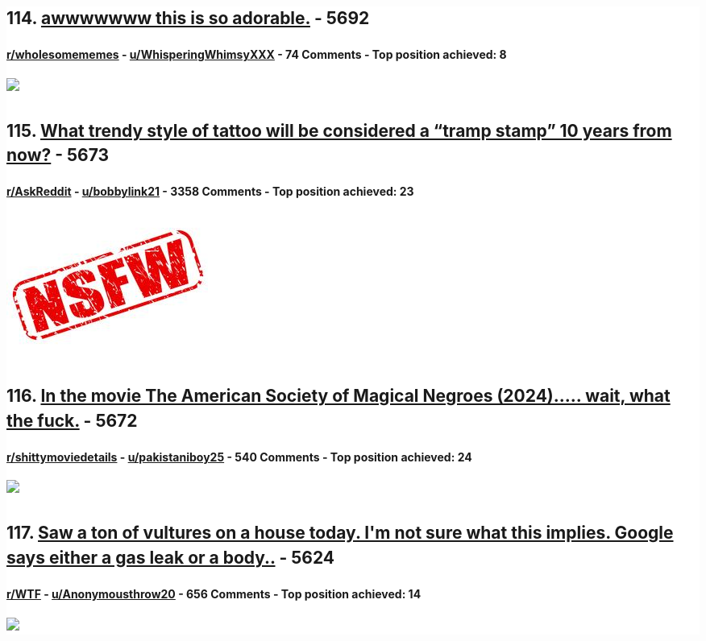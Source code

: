 ## 114. [awwwwwww this is so adorable.](http://reddit.com/r/wholesomememes/comments/18m6g92/awwwwwww_this_is_so_adorable/) - 5692
#### [r/wholesomememes](http://reddit.com/r/wholesomememes) - [u/WhisperingWhimsyXXX](http://reddit.com/u/WhisperingWhimsyXXX) - 74 Comments - Top position achieved: 8

<a href="https://i.redd.it/xv9fmxum6a7c1.jpeg"><img src="https://b.thumbs.redditmedia.com/4bhUUo9N1SpY3ySkuLt96_rBL2vHdKWhzLcUdZOVToo.jpg"></img></a>

## 115. [What trendy style of tattoo will be considered a “tramp stamp” 10 years from now?](http://reddit.com/r/AskReddit/comments/18lra76/what_trendy_style_of_tattoo_will_be_considered_a/) - 5673
#### [r/AskReddit](http://reddit.com/r/AskReddit) - [u/bobbylink21](http://reddit.com/u/bobbylink21) - 3358 Comments - Top position achieved: 23

<a href="https://www.reddit.com/r/AskReddit/comments/18lra76/what_trendy_style_of_tattoo_will_be_considered_a/"><img src="https://github.com/mgerb/top-of-reddit/raw/master/nsfw.jpg"></img></a>

## 116. [In the movie The American Society of Magical Negroes (2024)..... wait, what the fuck.](http://reddit.com/r/shittymoviedetails/comments/18m8rns/in_the_movie_the_american_society_of_magical/) - 5672
#### [r/shittymoviedetails](http://reddit.com/r/shittymoviedetails) - [u/pakistaniboy25](http://reddit.com/u/pakistaniboy25) - 540 Comments - Top position achieved: 24

<a href="https://i.redd.it/ovexygmmoa7c1.jpeg"><img src="https://b.thumbs.redditmedia.com/3aqD9TIT-NWUtdSDK7ZpniLb3wIWOSyIqDp8nnnJXZs.jpg"></img></a>

## 117. [Saw a ton of vultures on a house today. I'm not sure what this implies. Google says either a gas leak or a body..](http://reddit.com/r/WTF/comments/18mhkgq/saw_a_ton_of_vultures_on_a_house_today_im_not/) - 5624
#### [r/WTF](http://reddit.com/r/WTF) - [u/Anonymousthrow20](http://reddit.com/u/Anonymousthrow20) - 656 Comments - Top position achieved: 14

<a href="https://i.redd.it/ub0bptowkc7c1.jpeg"><img src="https://a.thumbs.redditmedia.com/xl07t64Y0KRvO10L6ITDLjmuyTAnc_kiAx8Bcl3VHy0.jpg"></img></a>
